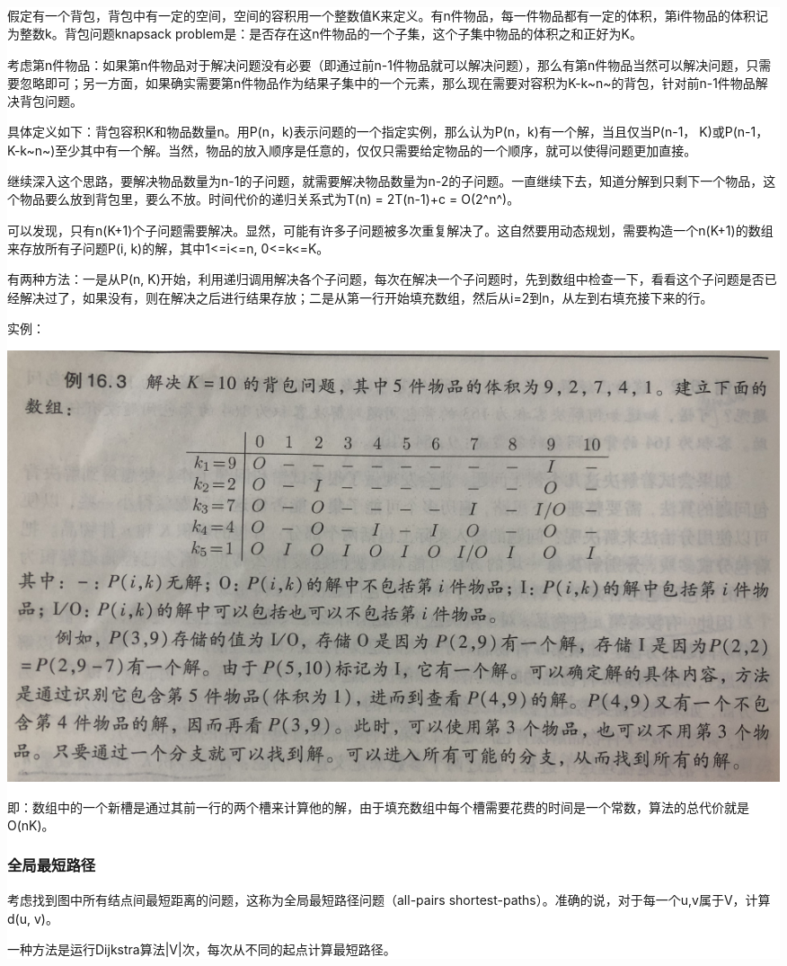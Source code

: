 假定有一个背包，背包中有一定的空间，空间的容积用一个整数值K来定义。有n件物品，每一件物品都有一定的体积，第i件物品的体积记为整数k。背包问题knapsack problem是：是否存在这n件物品的一个子集，这个子集中物品的体积之和正好为K。

考虑第n件物品：如果第n件物品对于解决问题没有必要（即通过前n-1件物品就可以解决问题），那么有第n件物品当然可以解决问题，只需要忽略即可；另一方面，如果确实需要第n件物品作为结果子集中的一个元素，那么现在需要对容积为K-k~n~的背包，针对前n-1件物品解决背包问题。

具体定义如下：背包容积K和物品数量n。用P(n，k)表示问题的一个指定实例，那么认为P(n，k)有一个解，当且仅当P(n-1， K)或P(n-1，K-k~n~)至少其中有一个解。当然，物品的放入顺序是任意的，仅仅只需要给定物品的一个顺序，就可以使得问题更加直接。

继续深入这个思路，要解决物品数量为n-1的子问题，就需要解决物品数量为n-2的子问题。一直继续下去，知道分解到只剩下一个物品，这个物品要么放到背包里，要么不放。时间代价的递归关系式为T(n) = 2T(n-1)+c = O(2^n^)。

可以发现，只有n(K+1)个子问题需要解决。显然，可能有许多子问题被多次重复解决了。这自然要用动态规划，需要构造一个n(K+1)的数组来存放所有子问题P(i, k)的解，其中1<=i<=n, 0<=k<=K。

有两种方法：一是从P(n, K)开始，利用递归调用解决各个子问题，每次在解决一个子问题时，先到数组中检查一下，看看这个子问题是否已经解决过了，如果没有，则在解决之后进行结果存放；二是从第一行开始填充数组，然后从i=2到n，从左到右填充接下来的行。

实例：

![image-20220605161431363](./algorithms.assets/image-20220605161431363.png)

即：数组中的一个新槽是通过其前一行的两个槽来计算他的解，由于填充数组中每个槽需要花费的时间是一个常数，算法的总代价就是O(nK)。



### 全局最短路径

考虑找到图中所有结点间最短距离的问题，这称为全局最短路径问题（all-pairs shortest-paths）。准确的说，对于每一个u,v属于V，计算d(u, v)。

一种方法是运行Dijkstra算法|V|次，每次从不同的起点计算最短路径。
